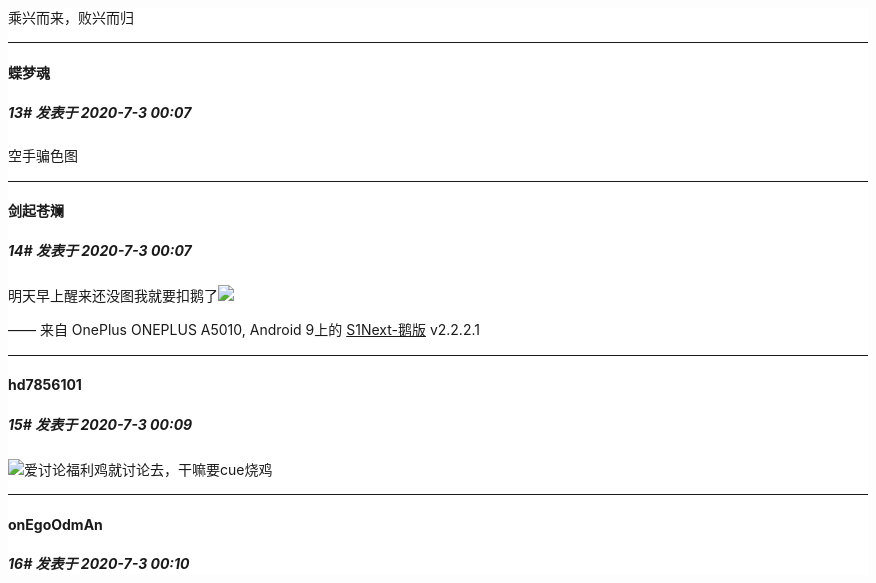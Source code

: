 


乘兴而来，败兴而归







-----

####  蝶梦魂  
##### 13#       发表于 2020-7-3 00:07




空手骗色图







-----

####  剑起苍斓  
##### 14#       发表于 2020-7-3 00:07




明天早上醒来还没图我就要扣鹅了<img src="https://static.saraba1st.com/image/smiley/face2017/035.png" referrerpolicy="no-referrer">

—— 来自 OnePlus ONEPLUS A5010, Android 9上的 [S1Next-鹅版](https://github.com/ykrank/S1-Next/releases) v2.2.2.1







-----

####  hd7856101  
##### 15#       发表于 2020-7-3 00:09



<img src="https://static.saraba1st.com/image/smiley/face2017/133.png" referrerpolicy="no-referrer">爱讨论福利鸡就讨论去，干嘛要cue烧鸡







-----

####  onEgoOdmAn  
##### 16#       发表于 2020-7-3 00:10



